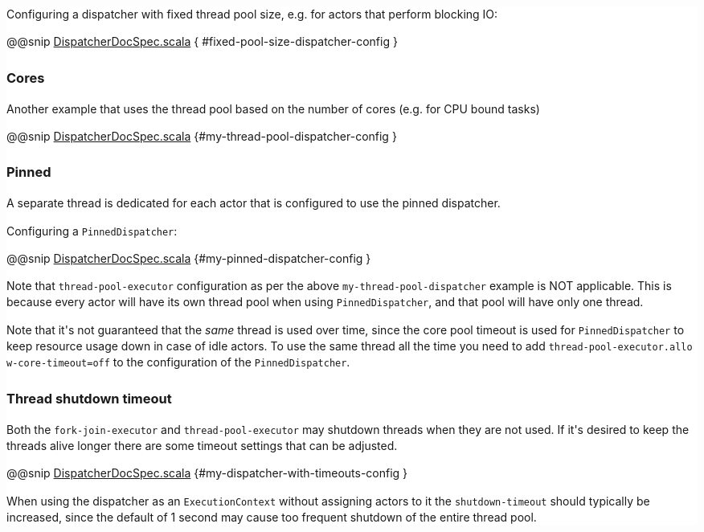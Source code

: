 Configuring a dispatcher with fixed thread pool size, e.g. for actors that perform blocking IO:

@@snip [DispatcherDocSpec.scala](/docs/src/test/scala/docs/dispatcher/DispatcherDocSpec.scala) { #fixed-pool-size-dispatcher-config }

### Cores

Another example that uses the thread pool based on the number of cores (e.g. for CPU bound tasks)


@@snip [DispatcherDocSpec.scala](/docs/src/test/scala/docs/dispatcher/DispatcherDocSpec.scala) {#my-thread-pool-dispatcher-config }

### Pinned

A separate thread is dedicated for each actor that is configured to use the pinned dispatcher.  

Configuring a `PinnedDispatcher`:


@@snip [DispatcherDocSpec.scala](/docs/src/test/scala/docs/dispatcher/DispatcherDocSpec.scala) {#my-pinned-dispatcher-config }

Note that `thread-pool-executor` configuration as per the above `my-thread-pool-dispatcher` example is
NOT applicable. This is because every actor will have its own thread pool when using `PinnedDispatcher`,
and that pool will have only one thread.

Note that it's not guaranteed that the *same* thread is used over time, since the core pool timeout
is used for `PinnedDispatcher` to keep resource usage down in case of idle actors. To use the same
thread all the time you need to add `thread-pool-executor.allow-core-timeout=off` to the
configuration of the `PinnedDispatcher`.

### Thread shutdown timeout

Both the `fork-join-executor` and `thread-pool-executor` may shutdown threads when they are not used.
If it's desired to keep the threads alive longer there are some timeout settings that can be adjusted.


@@snip [DispatcherDocSpec.scala](/docs/src/test/scala/docs/dispatcher/DispatcherDocSpec.scala) {#my-dispatcher-with-timeouts-config }
 
When using the dispatcher as an `ExecutionContext` without assigning actors to it the `shutdown-timeout` should
typically be increased, since the default of 1 second may cause too frequent shutdown of the entire thread pool.
